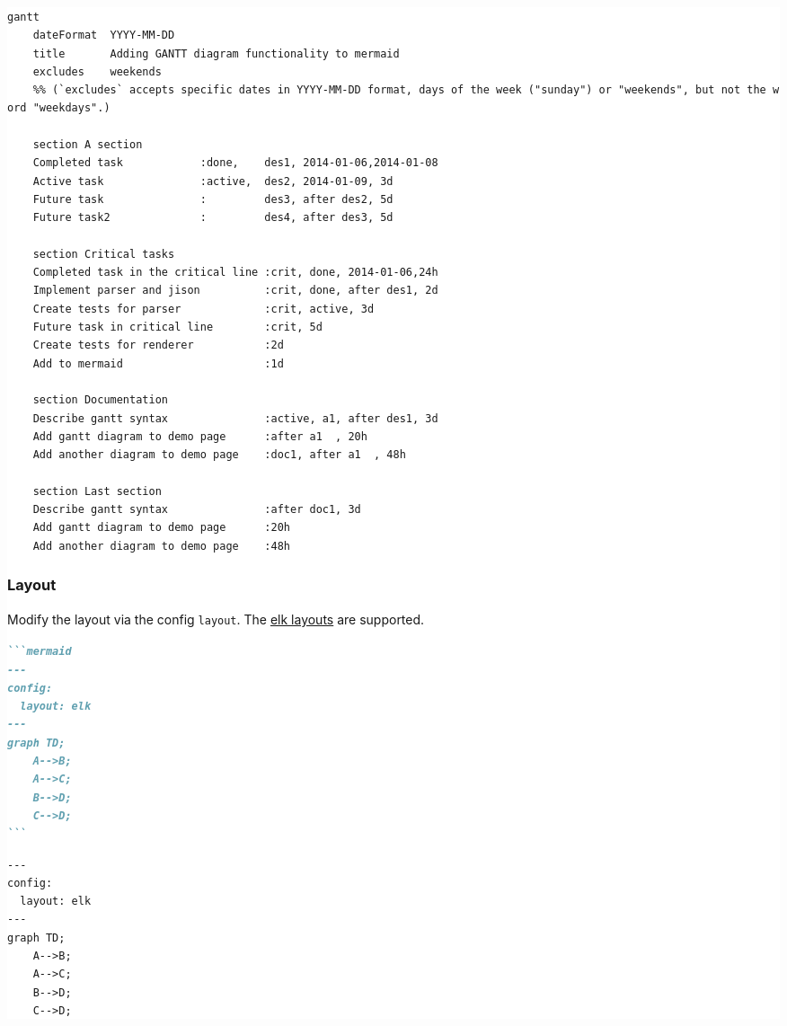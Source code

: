 ```mermaid
gantt
    dateFormat  YYYY-MM-DD
    title       Adding GANTT diagram functionality to mermaid
    excludes    weekends
    %% (`excludes` accepts specific dates in YYYY-MM-DD format, days of the week ("sunday") or "weekends", but not the word "weekdays".)

    section A section
    Completed task            :done,    des1, 2014-01-06,2014-01-08
    Active task               :active,  des2, 2014-01-09, 3d
    Future task               :         des3, after des2, 5d
    Future task2              :         des4, after des3, 5d

    section Critical tasks
    Completed task in the critical line :crit, done, 2014-01-06,24h
    Implement parser and jison          :crit, done, after des1, 2d
    Create tests for parser             :crit, active, 3d
    Future task in critical line        :crit, 5d
    Create tests for renderer           :2d
    Add to mermaid                      :1d

    section Documentation
    Describe gantt syntax               :active, a1, after des1, 3d
    Add gantt diagram to demo page      :after a1  , 20h
    Add another diagram to demo page    :doc1, after a1  , 48h

    section Last section
    Describe gantt syntax               :after doc1, 3d
    Add gantt diagram to demo page      :20h
    Add another diagram to demo page    :48h
```

### Layout
Modify the layout via the config `layout`.
The [elk layouts](https://www.npmjs.com/package/@mermaid-js/layout-elk) are supported.

~~~markdown
```mermaid
---
config:
  layout: elk
---
graph TD;
    A-->B;
    A-->C;
    B-->D;
    C-->D;
```
~~~

```mermaid
---
config:
  layout: elk
---
graph TD;
    A-->B;
    A-->C;
    B-->D;
    C-->D;
```
